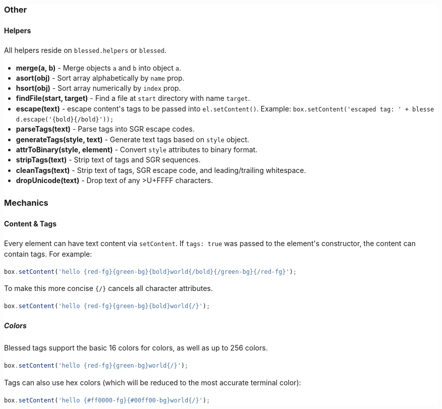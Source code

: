 
### Other


#### Helpers

All helpers reside on `blessed.helpers` or `blessed`.

- __merge(a, b)__ - Merge objects `a` and `b` into object `a`.
- __asort(obj)__ - Sort array alphabetically by `name` prop.
- __hsort(obj)__ - Sort array numerically by `index` prop.
- __findFile(start, target)__ - Find a file at `start` directory with name
  `target`.
- __escape(text)__ - escape content's tags to be passed into `el.setContent()`.
  Example: `box.setContent('escaped tag: ' + blessed.escape('{bold}{/bold}'));`
- __parseTags(text)__ - Parse tags into SGR escape codes.
- __generateTags(style, text)__ - Generate text tags based on `style` object.
- __attrToBinary(style, element)__ - Convert `style` attributes to binary
  format.
- __stripTags(text)__ - Strip text of tags and SGR sequences.
- __cleanTags(text)__ - Strip text of tags, SGR escape code, and
  leading/trailing whitespace.
- __dropUnicode(text)__ - Drop text of any >U+FFFF characters.


### Mechanics


#### Content & Tags

Every element can have text content via `setContent`. If `tags: true` was
passed to the element's constructor, the content can contain tags. For example:

``` js
box.setContent('hello {red-fg}{green-bg}{bold}world{/bold}{/green-bg}{/red-fg}');
```

To make this more concise `{/}` cancels all character attributes.

``` js
box.setContent('hello {red-fg}{green-bg}{bold}world{/}');
```


##### Colors

Blessed tags support the basic 16 colors for colors, as well as up to 256
colors.

``` js
box.setContent('hello {red-fg}{green-bg}world{/}');
```

Tags can also use hex colors (which will be reduced to the most accurate
terminal color):

``` js
box.setContent('hello {#ff0000-fg}{#00ff00-bg}world{/}');
```
